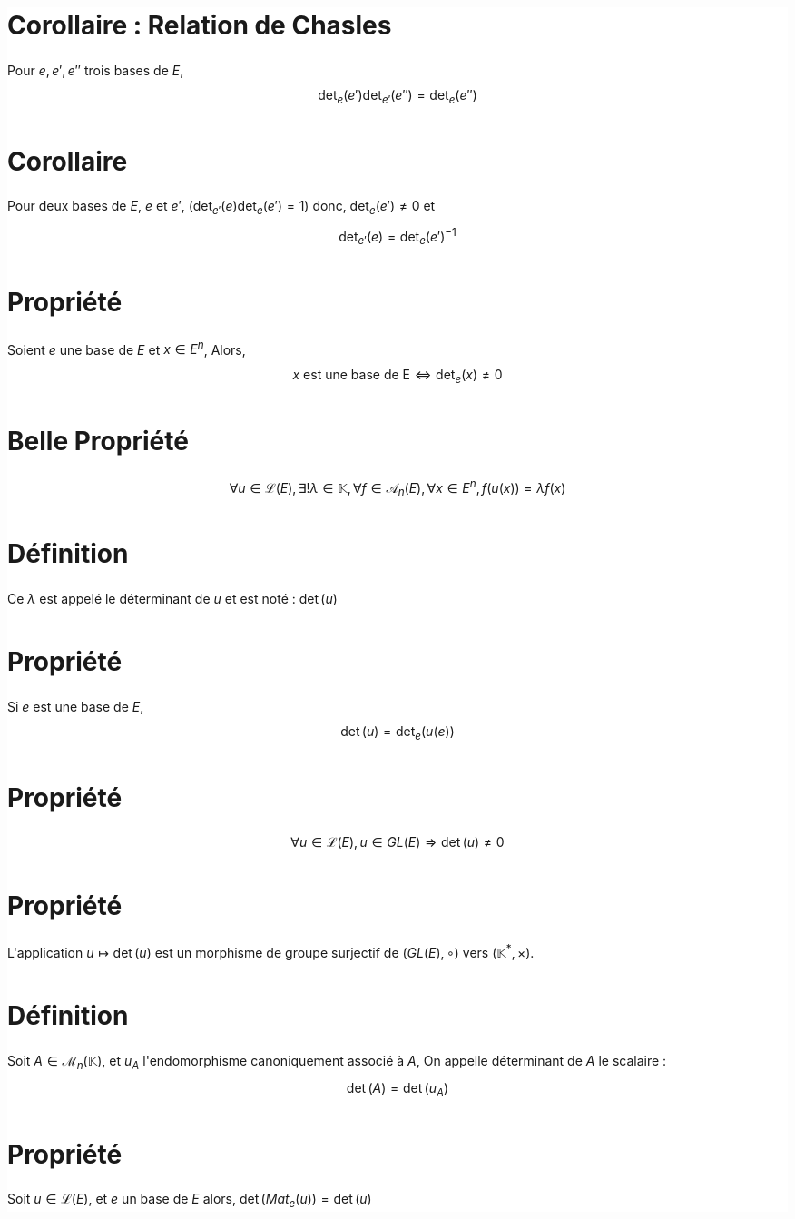 # Corollaire : Relation de Chasles
Pour $e, e', e''$ trois bases de $E$, 
$$\det_{e}(e')\det_{e'}(e'') = \det_{e}(e'')$$

# Corollaire
Pour deux bases de $E$, $e$ et $e'$, 
$(\det_{e'}(e)\det_{e}(e') =1)$ donc, 
$\det_{e}(e')\neq 0$
et 
$$\det_{e'}(e) = \det_{e}(e')^{-1}$$

# Propriété
Soient $e$ une base de $E$ et $x \in E^{n}$,
Alors,
$$x \text{ est une base de E} \Leftrightarrow \det_{e}(x) \neq 0 $$

# Belle Propriété
$$\forall u \in \mathcal{L}(E), \exists ! \lambda \in \mathbb{K}, \forall f \in \mathcal{A}_{n}(E), \forall x \in E^{n}, f(u(x)) = \lambda f(x)$$

# Définition
Ce $\lambda$ est appelé le déterminant de $u$ et est noté : $\det(u)$

# Propriété
Si $e$ est une base de $E$, 
$$\det(u) = \det_{e}(u(e))$$

# Propriété
$$\forall u \in \mathcal{L}(E), u \in GL(E) \Rightarrow \det(u) \neq 0$$

# Propriété
L'application $u \mapsto \det(u)$ est un morphisme de groupe surjectif de $(GL(E), \circ)$ vers $(\mathbb{K}^{*}, \times)$.

# Définition
Soit $A \in \mathcal{M}_{n}(\mathbb{K})$, 
et $u_{A}$ l'endomorphisme canoniquement associé à $A$, 
On appelle déterminant de $A$ le scalaire :
$$\det(A) = \det(u_{A})$$

# Propriété
Soit $u \in \mathcal{L}(E)$, et $e$ un base de $E$
alors, $\det(Mat_{e}(u)) = \det(u)$
